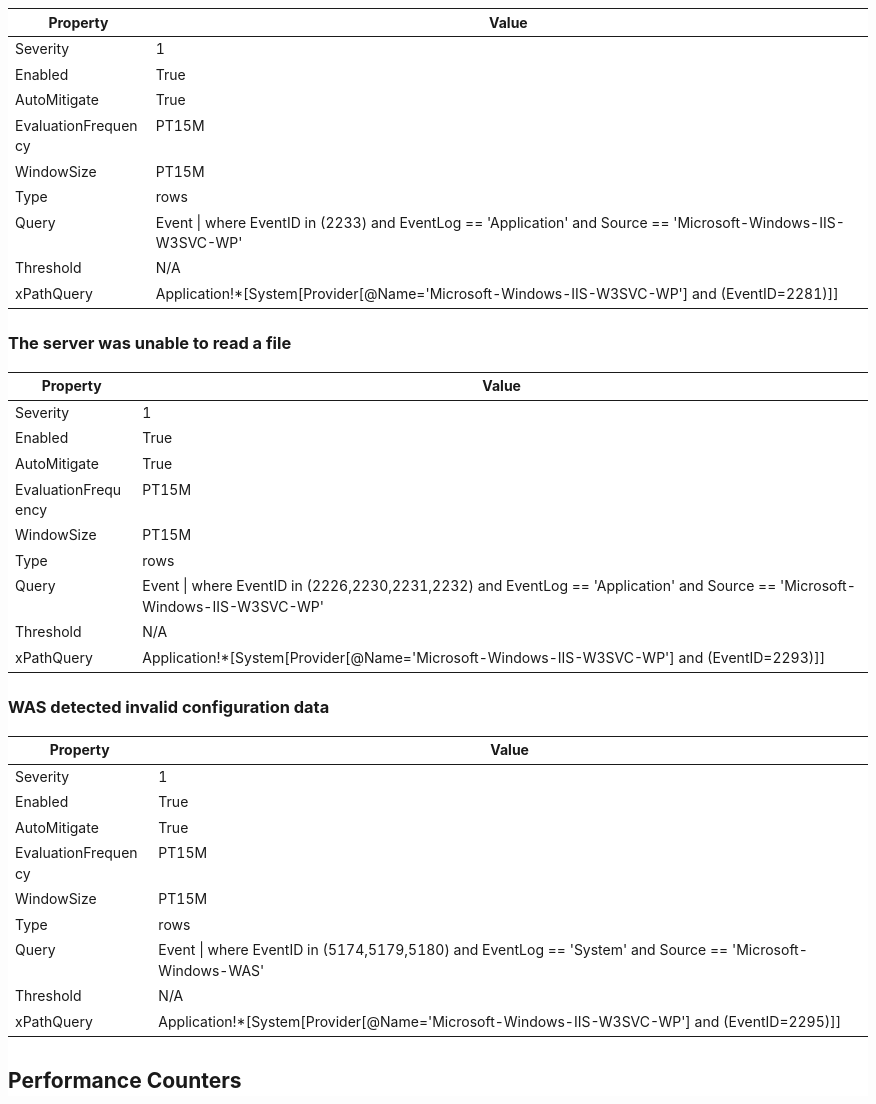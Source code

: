 |Property | Value |
|---|---|
|Severity|1|
|Enabled|True|
|AutoMitigate|True|
|EvaluationFrequency|PT15M|
|WindowSize|PT15M|
|Type|rows|
|Query|Event \| where  EventID in (2233) and EventLog == 'Application' and Source == 'Microsoft-Windows-IIS-W3SVC-WP'|
|Threshold|N/A|
|xPathQuery|Application!*[System[Provider[@Name='Microsoft-Windows-IIS-W3SVC-WP'] and (EventID=2281)]]|
### The server was unable to read a file

|Property | Value |
|---|---|
|Severity|1|
|Enabled|True|
|AutoMitigate|True|
|EvaluationFrequency|PT15M|
|WindowSize|PT15M|
|Type|rows|
|Query|Event \| where  EventID in (2226,2230,2231,2232) and EventLog == 'Application' and Source == 'Microsoft-Windows-IIS-W3SVC-WP'|
|Threshold|N/A|
|xPathQuery|Application!*[System[Provider[@Name='Microsoft-Windows-IIS-W3SVC-WP'] and (EventID=2293)]]|
### WAS detected invalid configuration data

|Property | Value |
|---|---|
|Severity|1|
|Enabled|True|
|AutoMitigate|True|
|EvaluationFrequency|PT15M|
|WindowSize|PT15M|
|Type|rows|
|Query|Event \| where  EventID in (5174,5179,5180) and EventLog == 'System' and Source == 'Microsoft-Windows-WAS'|
|Threshold|N/A|
|xPathQuery|Application!*[System[Provider[@Name='Microsoft-Windows-IIS-W3SVC-WP'] and (EventID=2295)]]|
## Performance Counters
